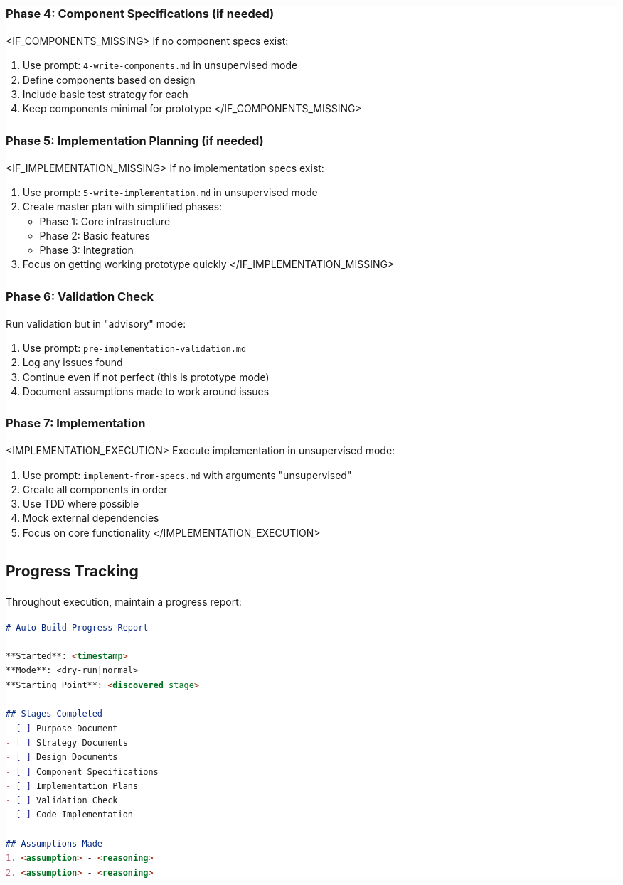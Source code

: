 ### Phase 4: Component Specifications (if needed)

<IF_COMPONENTS_MISSING>
If no component specs exist:
1. Use prompt: `4-write-components.md` in unsupervised mode
2. Define components based on design
3. Include basic test strategy for each
4. Keep components minimal for prototype
</IF_COMPONENTS_MISSING>

### Phase 5: Implementation Planning (if needed)

<IF_IMPLEMENTATION_MISSING>
If no implementation specs exist:
1. Use prompt: `5-write-implementation.md` in unsupervised mode
2. Create master plan with simplified phases:
   - Phase 1: Core infrastructure
   - Phase 2: Basic features
   - Phase 3: Integration
3. Focus on getting working prototype quickly
</IF_IMPLEMENTATION_MISSING>

### Phase 6: Validation Check

Run validation but in "advisory" mode:
1. Use prompt: `pre-implementation-validation.md`
2. Log any issues found
3. Continue even if not perfect (this is prototype mode)
4. Document assumptions made to work around issues

### Phase 7: Implementation

<IMPLEMENTATION_EXECUTION>
Execute implementation in unsupervised mode:
1. Use prompt: `implement-from-specs.md` with arguments "unsupervised"
2. Create all components in order
3. Use TDD where possible
4. Mock external dependencies
5. Focus on core functionality
</IMPLEMENTATION_EXECUTION>

## Progress Tracking

Throughout execution, maintain a progress report:

```markdown
# Auto-Build Progress Report

**Started**: <timestamp>
**Mode**: <dry-run|normal>
**Starting Point**: <discovered stage>

## Stages Completed
- [ ] Purpose Document
- [ ] Strategy Documents  
- [ ] Design Documents
- [ ] Component Specifications
- [ ] Implementation Plans
- [ ] Validation Check
- [ ] Code Implementation

## Assumptions Made
1. <assumption> - <reasoning>
2. <assumption> - <reasoning>
```
